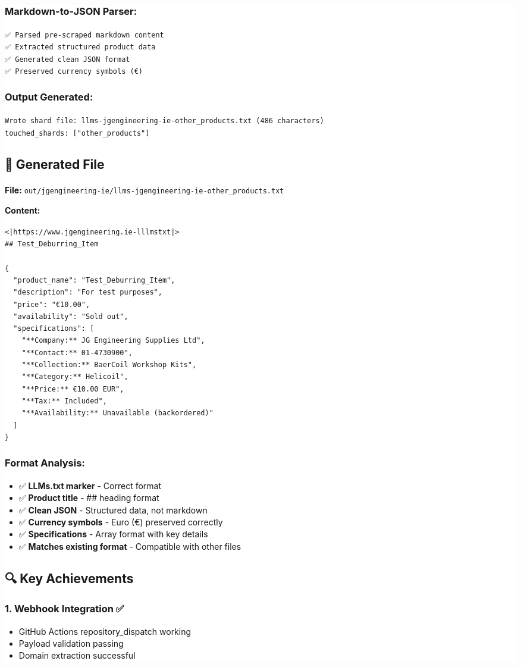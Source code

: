### **Markdown-to-JSON Parser:**
```
✅ Parsed pre-scraped markdown content
✅ Extracted structured product data
✅ Generated clean JSON format
✅ Preserved currency symbols (€)
```

### **Output Generated:**
```
Wrote shard file: llms-jgengineering-ie-other_products.txt (486 characters)
touched_shards: ["other_products"]
```

## 📄 Generated File

**File:** `out/jgengineering-ie/llms-jgengineering-ie-other_products.txt`

**Content:**
```
<|https://www.jgengineering.ie-lllmstxt|>
## Test_Deburring_Item

{
  "product_name": "Test_Deburring_Item",
  "description": "For test purposes",
  "price": "€10.00",
  "availability": "Sold out",
  "specifications": [
    "**Company:** JG Engineering Supplies Ltd",
    "**Contact:** 01-4730900",
    "**Collection:** BaerCoil Workshop Kits",
    "**Category:** Helicoil",
    "**Price:** €10.00 EUR",
    "**Tax:** Included",
    "**Availability:** Unavailable (backordered)"
  ]
}
```

### **Format Analysis:**
- ✅ **LLMs.txt marker** - Correct format
- ✅ **Product title** - ## heading format
- ✅ **Clean JSON** - Structured data, not markdown
- ✅ **Currency symbols** - Euro (€) preserved correctly
- ✅ **Specifications** - Array format with key details
- ✅ **Matches existing format** - Compatible with other files

## 🔍 Key Achievements

### **1. Webhook Integration** ✅
- GitHub Actions repository_dispatch working
- Payload validation passing
- Domain extraction successful
